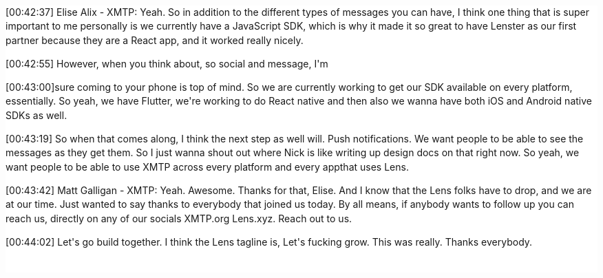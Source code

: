 [00:42:37] Elise Alix - XMTP: Yeah. So in addition to the different types of messages you can have, I think one thing that is super important to me personally is we currently have a JavaScript SDK, which is why it made it so great to have Lenster as our first partner because they are a React app, and it worked really nicely.

[00:42:55] However, when you think about, so social and message, I'm

[00:43:00]sure coming to your phone is top of mind. So we are currently working to get our SDK available on every platform, essentially. So yeah, we have Flutter, we're working to do React native and then also we wanna have both iOS and Android native SDKs as well.

[00:43:19] So when that comes along, I think the next step as well will. Push notifications. We want people to be able to see the messages as they get them. So I just wanna shout out where Nick is like writing up design docs on that right now. So yeah, we want people to be able to use XMTP across every platform and every appthat uses Lens.

[00:43:42] Matt Galligan - XMTP: Yeah. Awesome. Thanks for that, Elise. And I know that the Lens folks have to drop, and we are at our time. Just wanted to say thanks to everybody that joined us today. By all means, if anybody wants to follow up you can reach us, directly on any of our socials XMTP.org Lens.xyz. Reach out to us.

[00:44:02] Let's go build together. I think the Lens tagline is, Let's fucking grow. This was really. Thanks everybody.

<br/>
<FeedbackWidget />
